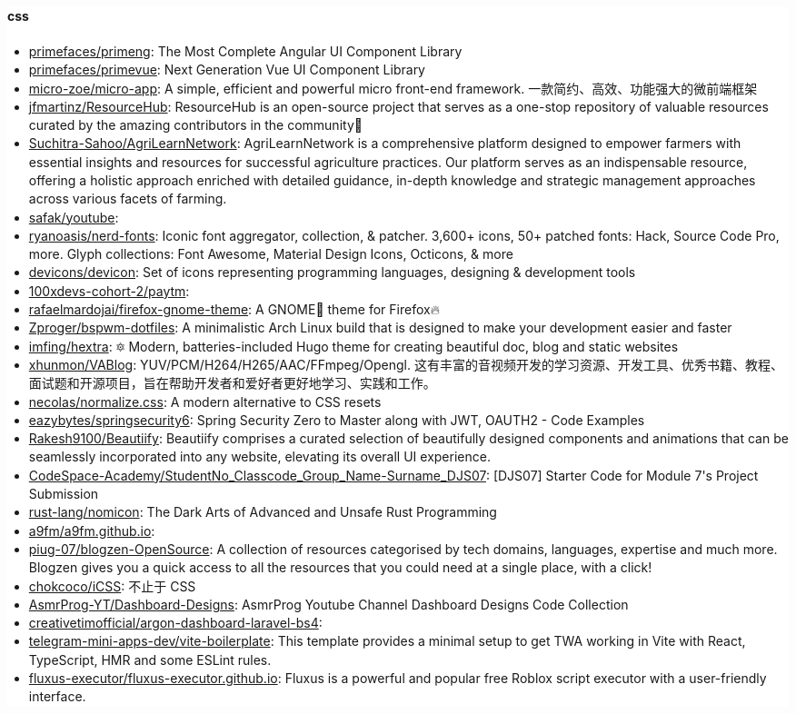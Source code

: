 #### css
* [primefaces/primeng](https://github.com/primefaces/primeng): The Most Complete Angular UI Component Library
* [primefaces/primevue](https://github.com/primefaces/primevue): Next Generation Vue UI Component Library
* [micro-zoe/micro-app](https://github.com/micro-zoe/micro-app): A simple, efficient and powerful micro front-end framework. 一款简约、高效、功能强大的微前端框架
* [jfmartinz/ResourceHub](https://github.com/jfmartinz/ResourceHub): ResourceHub is an open-source project that serves as a one-stop repository of valuable resources curated by the amazing contributors in the community🚀
* [Suchitra-Sahoo/AgriLearnNetwork](https://github.com/Suchitra-Sahoo/AgriLearnNetwork): AgriLearnNetwork is a comprehensive platform designed to empower farmers with essential insights and resources for successful agriculture practices. Our platform serves as an indispensable resource, offering a holistic approach enriched with detailed guidance, in-depth knowledge and strategic management approaches across various facets of farming.
* [safak/youtube](https://github.com/safak/youtube): 
* [ryanoasis/nerd-fonts](https://github.com/ryanoasis/nerd-fonts): Iconic font aggregator, collection, & patcher. 3,600+ icons, 50+ patched fonts: Hack, Source Code Pro, more. Glyph collections: Font Awesome, Material Design Icons, Octicons, & more
* [devicons/devicon](https://github.com/devicons/devicon): Set of icons representing programming languages, designing & development tools
* [100xdevs-cohort-2/paytm](https://github.com/100xdevs-cohort-2/paytm): 
* [rafaelmardojai/firefox-gnome-theme](https://github.com/rafaelmardojai/firefox-gnome-theme): A GNOME👣 theme for Firefox🔥
* [Zproger/bspwm-dotfiles](https://github.com/Zproger/bspwm-dotfiles): A minimalistic Arch Linux build that is designed to make your development easier and faster
* [imfing/hextra](https://github.com/imfing/hextra): 🔯 Modern, batteries-included Hugo theme for creating beautiful doc, blog and static websites
* [xhunmon/VABlog](https://github.com/xhunmon/VABlog): YUV/PCM/H264/H265/AAC/FFmpeg/Opengl. 这有丰富的音视频开发的学习资源、开发工具、优秀书籍、教程、面试题和开源项目，旨在帮助开发者和爱好者更好地学习、实践和工作。
* [necolas/normalize.css](https://github.com/necolas/normalize.css): A modern alternative to CSS resets
* [eazybytes/springsecurity6](https://github.com/eazybytes/springsecurity6): Spring Security Zero to Master along with JWT, OAUTH2 - Code Examples
* [Rakesh9100/Beautiify](https://github.com/Rakesh9100/Beautiify): Beautiify comprises a curated selection of beautifully designed components and animations that can be seamlessly incorporated into any website, elevating its overall UI experience.
* [CodeSpace-Academy/StudentNo_Classcode_Group_Name-Surname_DJS07](https://github.com/CodeSpace-Academy/StudentNo_Classcode_Group_Name-Surname_DJS07): [DJS07] Starter Code for Module 7's Project Submission
* [rust-lang/nomicon](https://github.com/rust-lang/nomicon): The Dark Arts of Advanced and Unsafe Rust Programming
* [a9fm/a9fm.github.io](https://github.com/a9fm/a9fm.github.io): 
* [piug-07/blogzen-OpenSource](https://github.com/piug-07/blogzen-OpenSource): A collection of resources categorised by tech domains, languages, expertise and much more. Blogzen gives you a quick access to all the resources that you could need at a single place, with a click!
* [chokcoco/iCSS](https://github.com/chokcoco/iCSS): 不止于 CSS
* [AsmrProg-YT/Dashboard-Designs](https://github.com/AsmrProg-YT/Dashboard-Designs): AsmrProg Youtube Channel Dashboard Designs Code Collection
* [creativetimofficial/argon-dashboard-laravel-bs4](https://github.com/creativetimofficial/argon-dashboard-laravel-bs4): 
* [telegram-mini-apps-dev/vite-boilerplate](https://github.com/telegram-mini-apps-dev/vite-boilerplate): This template provides a minimal setup to get TWA working in Vite with React, TypeScript, HMR and some ESLint rules.
* [fluxus-executor/fluxus-executor.github.io](https://github.com/fluxus-executor/fluxus-executor.github.io): Fluxus is a powerful and popular free Roblox script executor with a user-friendly interface.
